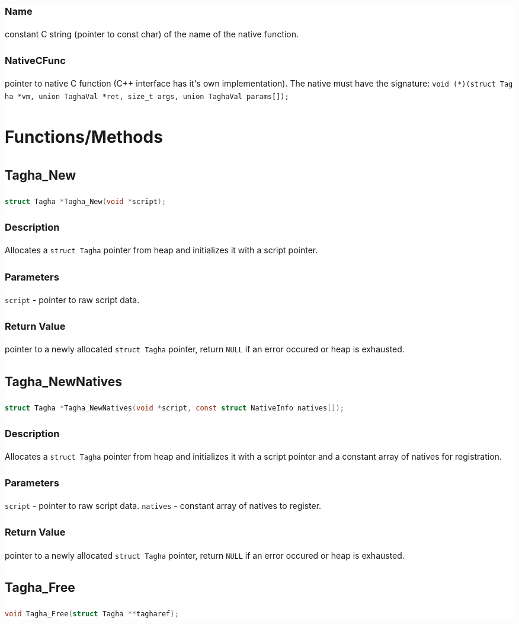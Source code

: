 ### Name
constant C string (pointer to const char) of the name of the native function.

### NativeCFunc
pointer to native C function (C++ interface has it's own implementation).
The native must have the signature: `void (*)(struct Tagha *vm, union TaghaVal *ret, size_t args, union TaghaVal params[]);`

# Functions/Methods

## Tagha_New
```c
struct Tagha *Tagha_New(void *script);
```

### Description
Allocates a `struct Tagha` pointer from heap and initializes it with a script pointer.

### Parameters
`script` - pointer to raw script data.

### Return Value
pointer to a newly allocated `struct Tagha` pointer, return `NULL` if an error occured or heap is exhausted.


## Tagha_NewNatives
```c
struct Tagha *Tagha_NewNatives(void *script, const struct NativeInfo natives[]);
```

### Description
Allocates a `struct Tagha` pointer from heap and initializes it with a script pointer and a constant array of natives for registration.

### Parameters
`script` - pointer to raw script data.
`natives` - constant array of natives to register.

### Return Value
pointer to a newly allocated `struct Tagha` pointer, return `NULL` if an error occured or heap is exhausted.


## Tagha_Free
```c
void Tagha_Free(struct Tagha **tagharef);
```
